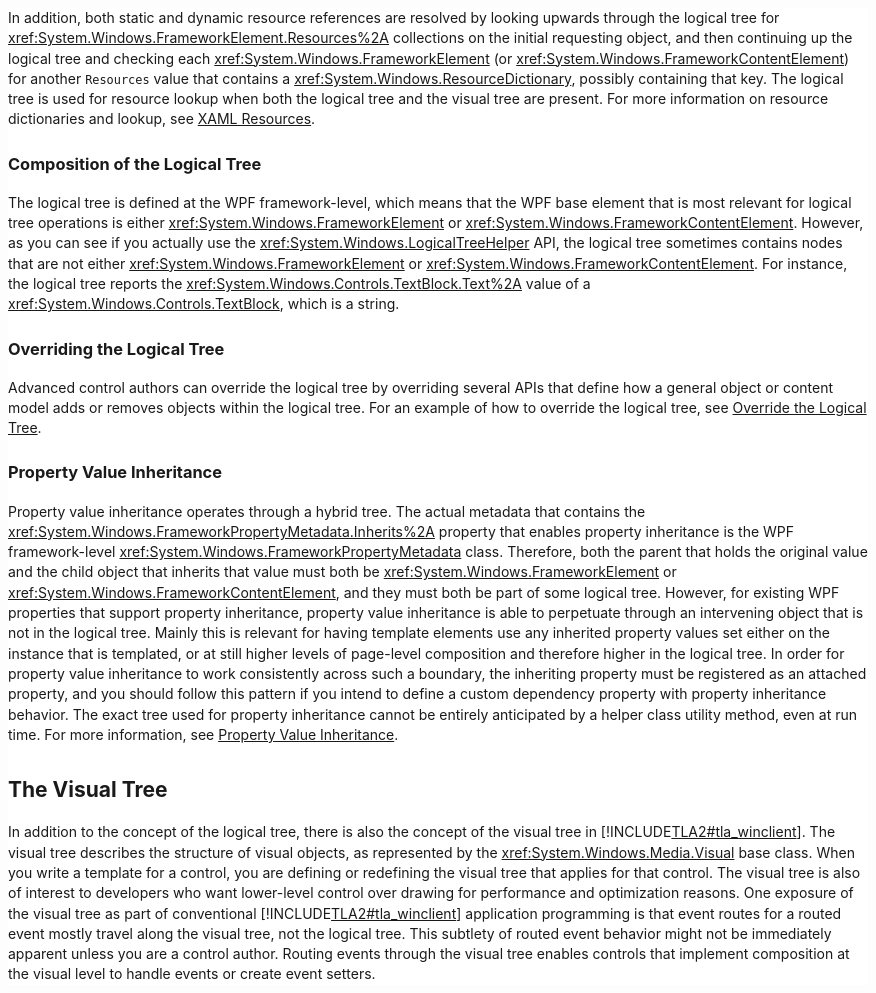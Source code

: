  In addition, both static and dynamic resource references are resolved by looking upwards through the logical tree for <xref:System.Windows.FrameworkElement.Resources%2A> collections on the initial requesting object, and then continuing up the logical tree and checking each <xref:System.Windows.FrameworkElement> (or <xref:System.Windows.FrameworkContentElement>) for another `Resources` value that contains a <xref:System.Windows.ResourceDictionary>, possibly containing that key. The logical tree is used for resource lookup when both the logical tree and the visual tree are present. For more information on resource dictionaries and lookup, see [XAML Resources](../../../desktop-wpf/fundamentals/xaml-resources-define.md).  
  
<a name="composition"></a>
### Composition of the Logical Tree  
 The logical tree is defined at the WPF framework-level, which means that the WPF base element that is most relevant for logical tree operations is either <xref:System.Windows.FrameworkElement> or <xref:System.Windows.FrameworkContentElement>. However, as you can see if you actually use the <xref:System.Windows.LogicalTreeHelper> API, the logical tree sometimes contains nodes that are not either <xref:System.Windows.FrameworkElement> or <xref:System.Windows.FrameworkContentElement>. For instance, the logical tree reports the <xref:System.Windows.Controls.TextBlock.Text%2A> value of a <xref:System.Windows.Controls.TextBlock>, which is a string.  
  
<a name="override_logical_tree"></a>
### Overriding the Logical Tree  
 Advanced control authors can override the logical tree by overriding several APIs that define how a general object or content model adds or removes objects within the logical tree. For an example of how to override the logical tree, see [Override the Logical Tree](how-to-override-the-logical-tree.md).  
  
<a name="pvi"></a>
### Property Value Inheritance  
 Property value inheritance operates through a hybrid tree. The actual metadata that contains the <xref:System.Windows.FrameworkPropertyMetadata.Inherits%2A> property that enables property inheritance is the WPF framework-level <xref:System.Windows.FrameworkPropertyMetadata> class. Therefore, both the parent that holds the original value and the child object that inherits that value must both be <xref:System.Windows.FrameworkElement> or <xref:System.Windows.FrameworkContentElement>, and they must both be part of some logical tree. However, for existing WPF properties that support property inheritance, property value inheritance is able to perpetuate through an intervening object that is not in the logical tree. Mainly this is relevant for having template elements use any inherited property values set either on the instance that is templated, or at still higher levels of page-level composition and therefore higher in the logical tree. In order for property value inheritance to work consistently across such a boundary, the inheriting property must be registered as an attached property, and you should follow this pattern if you intend to define a custom dependency property with property inheritance behavior. The exact tree used for property inheritance cannot be entirely anticipated by a helper class utility method, even at run time. For more information, see [Property Value Inheritance](property-value-inheritance.md).  
  
<a name="two_trees"></a>
## The Visual Tree  
 In addition to the concept of the logical tree, there is also the concept of the visual tree in [!INCLUDE[TLA2#tla_winclient](../../../../includes/tla2sharptla-winclient-md.md)]. The visual tree describes the structure of visual objects, as represented by the <xref:System.Windows.Media.Visual> base class. When you write a template for a control, you are defining or redefining the visual tree that applies for that control. The visual tree is also of interest to developers who want lower-level control over drawing for performance and optimization reasons. One exposure of the visual tree as part of conventional [!INCLUDE[TLA2#tla_winclient](../../../../includes/tla2sharptla-winclient-md.md)] application programming is that event routes for a routed event mostly travel along the visual tree, not the logical tree. This subtlety of routed event behavior might not be immediately apparent unless you are a control author. Routing events through the visual tree enables controls that implement composition at the visual level to handle events or create event setters.  
  